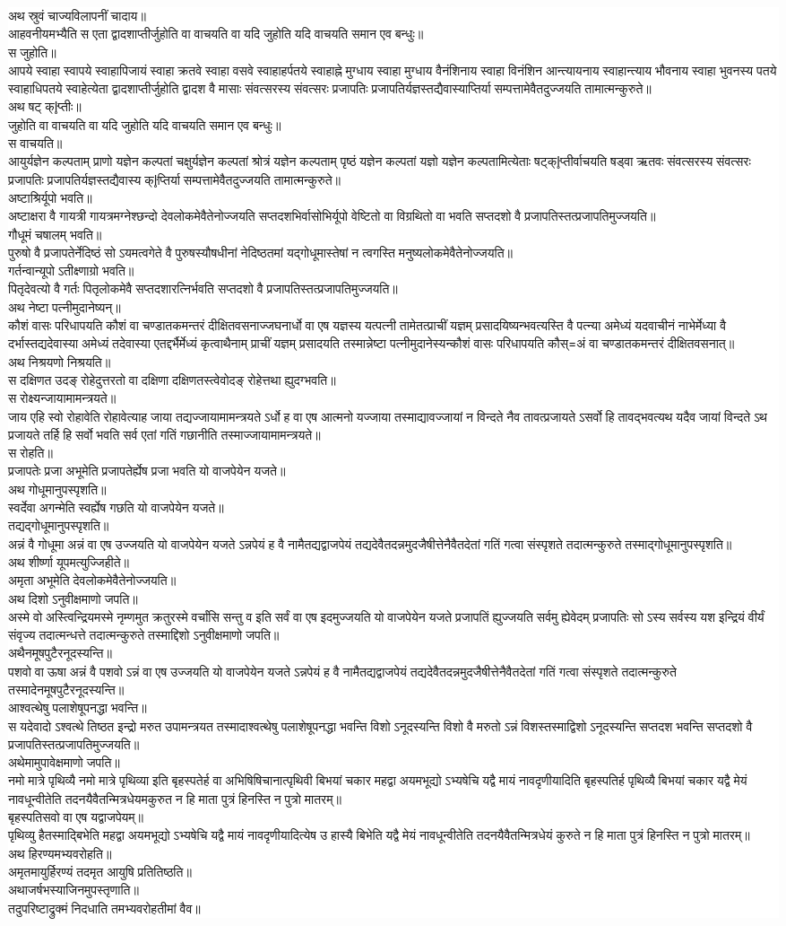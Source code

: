 
अथ स्रुवं चाज्यविलापनीं चादाय॥  
आहवनीयमभ्यैति स एता द्वादशाप्तीर्जुहोति वा वाचयति वा यदि जुहोति यदि वाचयति समान एव बन्धुः॥  
स जुहोति॥  
आपये स्वाहा स्वापये स्वाहापिजायं स्वाहा क्रतवे स्वाहा वसवे स्वाहाहर्पतये स्वाहाह्ने मुग्धाय स्वाहा मुग्धाय वैनंशिनाय स्वाहा विनंशिन आन्त्यायनाय स्वाहान्त्याय भौवनाय स्वाहा भुवनस्य पतये स्वाहाधिपतये स्वाहेत्येता द्वादशाप्तीर्जुहोति द्वादश वै मासाः संवत्सरस्य संवत्सरः प्रजापतिः प्रजापतिर्यज्ञस्तद्यैवास्याप्तिर्या सम्पत्तामेवैतदुज्जयति तामात्मन्कुरुते॥  
अथ षट् क्ŀ̥प्तीः॥  
जुहोति वा वाचयति वा यदि जुहोति यदि वाचयति समान एव बन्धुः॥  
स वाचयति॥  
आयुर्यज्ञेन कल्पताम् प्राणो यज्ञेन कल्पतां चक्षुर्यज्ञेन कल्पतां श्रोत्रं यज्ञेन कल्पताम् पृष्ठं यज्ञेन कल्पतां यज्ञो यज्ञेन कल्पतामित्येताः षट्क्ŀ̥प्तीर्वाचयति षड्वा ऋतवः संवत्सरस्य संवत्सरः प्रजापतिः प्रजापतिर्यज्ञस्तद्यैवास्य क्ŀ̥प्तिर्या सम्पत्तामेवैतदुज्जयति तामात्मन्कुरुते॥  
अष्टाश्रिर्यूपो भवति॥  
अष्टाक्षरा वै गायत्री गायत्रमग्नेश्छन्दो देवलोकमेवैतेनोज्जयति सप्तदशभिर्वासोभिर्यूपो वेष्टितो वा विग्रथितो वा भवति सप्तदशो वै प्रजापतिस्तत्प्रजापतिमुज्जयति॥  
गौधूमं चषालम् भवति॥  
पुरुषो वै प्रजापतेर्नेदिष्ठं सो ऽयमत्वगेते वै पुरुषस्यौषधीनां नेदिष्ठतमां यद्गोधूमास्तेषां न त्वगस्ति मनुष्यलोकमेवैतेनोज्जयति॥  
गर्तन्वान्यूपो ऽतीक्ष्णाग्रो भवति॥  
पितृदेवत्यो वै गर्तः पितृलोकमेवै सप्तदशारत्निर्भवति सप्तदशो वै प्रजापतिस्तत्प्रजापतिमुज्जयति॥  
अथ नेष्टा पत्नीमुदानेष्यन्॥  
कौशं वासः परिधापयति कौशं वा चण्डातकमन्तरं दीक्षितवसनाज्जघनार्धो वा एष यज्ञस्य यत्पत्नी तामेतत्प्राचीं यज्ञम् प्रसादयिष्यन्भवत्यस्ति वै पत्न्या अमेध्यं यदवाचीनं नाभेर्मेध्या वै दर्भास्तद्यदेवास्या अमेध्यं तदेवास्या एतद्दर्भैर्मेध्यं कृत्वाथैनाम् प्राचीं यज्ञम् प्रसादयति तस्मान्नेष्टा पत्नीमुदानेस्यन्कौशं वासः परिधापयति कौस्=अं वा चण्डातकमन्तरं दीक्षितवसनात्॥  
अथ निश्रयणो निश्रयति॥  
स दक्षिणत उदङ् रोहेदुत्तरतो वा दक्षिणा दक्षिणतस्त्वेवोदङ् रोहेत्तथा ह्युदग्भवति॥  
स रोक्ष्यन्जायामामन्त्रयते॥  
जाय एहि स्वो रोहावेति रोहावेत्याह जाया तद्यज्जायामामन्त्रयते ऽर्धो ह वा एष आत्मनो यज्जाया तस्माद्यावज्जायां न विन्दते नैव तावत्प्रजायते ऽसर्वो हि तावद्भवत्यथ यदैव जायां विन्दते ऽथ प्रजायते तर्हि हि सर्वो भवति सर्व एतां गतिं गछानीति तस्माज्जायामामन्त्रयते॥  
स रोहति॥  
प्रजापतेः प्रजा अभूमेति प्रजापतेर्ह्येष प्रजा भवति यो वाजपेयेन यजते॥  
अथ गोधूमानुपस्पृशति॥  
स्वर्देवा अगन्मेति स्वर्ह्येष गछति यो वाजपेयेन यजते॥  
तद्यद्गोधूमानुपस्पृशति॥  
अन्नं वै गोधूमा अन्नं वा एष उज्जयति यो वाजपेयेन यजते ऽन्नपेयं ह वै नामैतद्यद्वाजपेयं तद्यदेवैतदन्नमुदजैषीत्तेनैवैतदेतां गतिं गत्वा संस्पृशते तदात्मन्कुरुते तस्माद्गोधूमानुपस्पृशति॥  
अथ शीर्ष्णा यूपमत्युज्जिहीते॥  
अमृता अभूमेति देवलोकमेवैतेनोज्जयति॥  
अथ दिशो ऽनुवीक्षमाणो जपति॥  
अस्मे वो अस्त्विन्द्रियमस्मे नृम्णमुत क्रतुरस्मे वर्चांसि सन्तु व इति सर्वं वा एष इदमुज्जयति यो वाजपेयेन यजते प्रजापतिं ह्युज्जयति सर्वमु ह्येवेदम् प्रजापतिः सो ऽस्य सर्वस्य यश इन्द्रियं वीर्यं संवृज्य तदात्मन्धत्ते तदात्मन्कुरुते तस्माद्दिशो ऽनुवीक्षमाणो जपति॥  
अथैनमूषपुटैरनूदस्यन्ति॥  
पशवो वा ऊषा अन्नं वै पशवो ऽन्नं वा एष उज्जयति यो वाजपेयेन यजते ऽन्नपेयं ह वै नामैतद्यद्वाजपेयं तद्यदेवैतदन्नमुदजैषीत्तेनैवैतदेतां गतिं गत्वा संस्पृशते तदात्मन्कुरुते तस्मादेनमूषपुटैरनूदस्यन्ति॥  
आश्वत्थेषु पलाशेषूपनद्धा भवन्ति॥  
स यदेवादो ऽश्वत्थे तिष्ठत इन्द्रो मरुत उपामन्त्रयत तस्मादाश्वत्थेषु पलाशेषूपनद्धा भवन्ति विशो ऽनूदस्यन्ति विशो वै मरुतो ऽन्नं विशस्तस्माद्विशो ऽनूदस्यन्ति सप्तदश भवन्ति सप्तदशो वै प्रजापतिस्तत्प्रजापतिमुज्जयति॥  
अथेमामुपावेक्षमाणो जपति॥  
नमो मात्रे पृथिव्यै नमो मात्रे पृथिव्या इति बृहस्पतेर्ह वा अभिषिषिचानात्पृथिवी बिभयां चकार महद्वा अयमभूद्यो ऽभ्यषेचि यद्वै मायं नावदृणीयादिति बृहस्पतिर्ह पृथिव्यै बिभयां चकार यद्वै मेयं नावधून्वीतेति तदनयैवैतन्मित्रधेयमकुरुत न हि माता पुत्रं हिनस्ति न पुत्रो मातरम्॥  
बृहस्पतिसवो वा एष यद्वाजपेयम्॥  
पृथिव्यु हैतस्माद्बिभेति महद्वा अयमभूद्यो ऽभ्यषेचि यद्वै मायं नावदृणीयादित्येष उ हास्यै बिभेति यद्वै मेयं नावधून्वीतेति तदनयैवैतन्मित्रधेयं कुरुते न हि माता पुत्रं हिनस्ति न पुत्रो मातरम्॥  
अथ हिरण्यमभ्यवरोहति॥  
अमृतमायुर्हिरण्यं तदमृत आयुषि प्रतितिष्ठति॥  
अथाजर्षभस्याजिनमुपस्तृणाति॥  
तदुपरिष्टाद्रुक्मं निदधाति तमभ्यवरोहतीमां वैव॥  